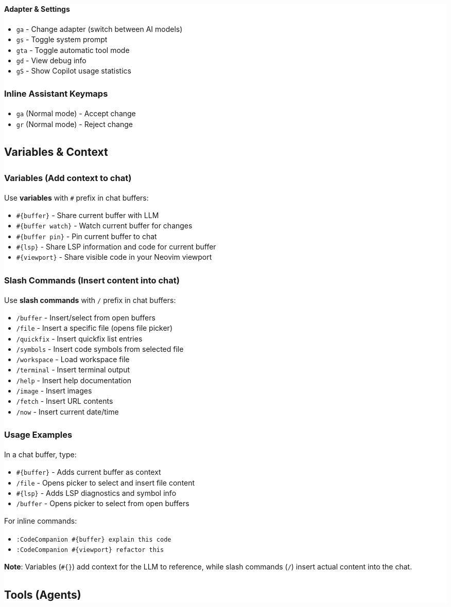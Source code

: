 #### Adapter & Settings
- `ga` - Change adapter (switch between AI models)
- `gs` - Toggle system prompt
- `gta` - Toggle automatic tool mode
- `gd` - View debug info
- `gS` - Show Copilot usage statistics

### Inline Assistant Keymaps
- `ga` (Normal mode) - Accept change
- `gr` (Normal mode) - Reject change

## Variables & Context

### Variables (Add context to chat)
Use **variables** with `#` prefix in chat buffers:

- `#{buffer}` - Share current buffer with LLM 
- `#{buffer watch}` - Watch current buffer for changes
- `#{buffer pin}` - Pin current buffer to chat
- `#{lsp}` - Share LSP information and code for current buffer
- `#{viewport}` - Share visible code in your Neovim viewport

### Slash Commands (Insert content into chat)
Use **slash commands** with `/` prefix in chat buffers:

- `/buffer` - Insert/select from open buffers
- `/file` - Insert a specific file (opens file picker)
- `/quickfix` - Insert quickfix list entries
- `/symbols` - Insert code symbols from selected file
- `/workspace` - Load workspace file
- `/terminal` - Insert terminal output
- `/help` - Insert help documentation
- `/image` - Insert images
- `/fetch` - Insert URL contents
- `/now` - Insert current date/time

### Usage Examples
In a chat buffer, type:
- `#{buffer}` - Adds current buffer as context
- `/file` - Opens picker to select and insert file content
- `#{lsp}` - Adds LSP diagnostics and symbol info
- `/buffer` - Opens picker to select from open buffers

For inline commands:
- `:CodeCompanion #{buffer} explain this code`
- `:CodeCompanion #{viewport} refactor this`

**Note**: Variables (`#{}`) add context for the LLM to reference, while slash commands (`/`) insert actual content into the chat.

## Tools (Agents)
